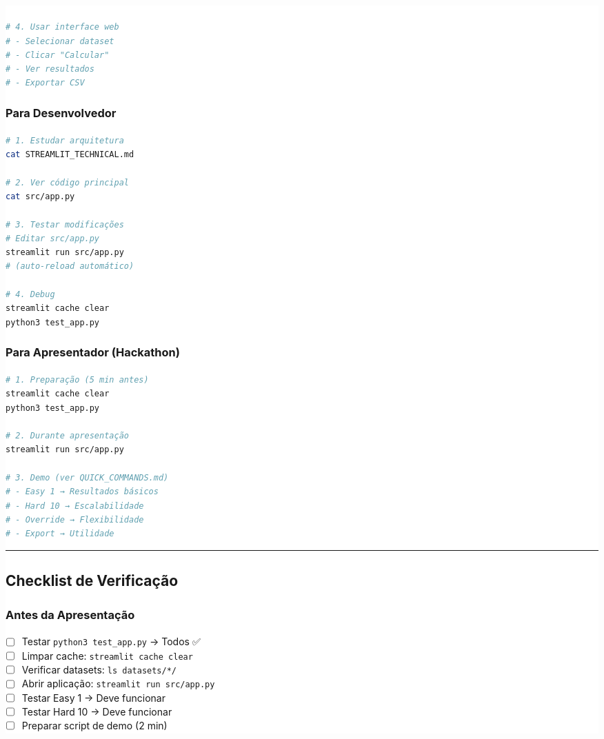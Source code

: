 ```bash

# 4. Usar interface web
# - Selecionar dataset
# - Clicar "Calcular"
# - Ver resultados
# - Exportar CSV
```

### Para Desenvolvedor
```bash
# 1. Estudar arquitetura
cat STREAMLIT_TECHNICAL.md

# 2. Ver código principal
cat src/app.py

# 3. Testar modificações
# Editar src/app.py
streamlit run src/app.py
# (auto-reload automático)

# 4. Debug
streamlit cache clear
python3 test_app.py
```

### Para Apresentador (Hackathon)
```bash
# 1. Preparação (5 min antes)
streamlit cache clear
python3 test_app.py

# 2. Durante apresentação
streamlit run src/app.py

# 3. Demo (ver QUICK_COMMANDS.md)
# - Easy 1 → Resultados básicos
# - Hard 10 → Escalabilidade
# - Override → Flexibilidade
# - Export → Utilidade
```

---

## Checklist de Verificação

### Antes da Apresentação
- [ ] Testar `python3 test_app.py` → Todos ✅
- [ ] Limpar cache: `streamlit cache clear`
- [ ] Verificar datasets: `ls datasets/*/`
- [ ] Abrir aplicação: `streamlit run src/app.py`
- [ ] Testar Easy 1 → Deve funcionar
- [ ] Testar Hard 10 → Deve funcionar
- [ ] Preparar script de demo (2 min)
